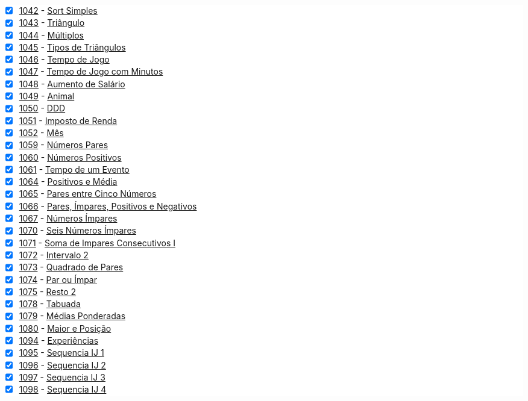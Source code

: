 - [x]  [1042](https://www.beecrowd.com.br/repository/UOJ_1042.html) - [Sort Simples](https://github.com/potigol/beecrowd/blob/master/src/1000/1042.poti)
- [x]  [1043](https://www.beecrowd.com.br/repository/UOJ_1043.html) - [Triângulo](https://github.com/potigol/beecrowd/blob/master/src/1000/1043.poti)
- [x]  [1044](https://www.beecrowd.com.br/repository/UOJ_1044.html) - [Múltiplos](https://github.com/potigol/beecrowd/blob/master/src/1000/1044.poti)
- [x]  [1045](https://www.beecrowd.com.br/repository/UOJ_1045.html) - [Tipos de Triângulos](https://github.com/potigol/beecrowd/blob/master/src/1000/1045.poti)
- [x]  [1046](https://www.beecrowd.com.br/repository/UOJ_1046.html) - [Tempo de Jogo](https://github.com/potigol/beecrowd/blob/master/src/1000/1046.poti)
- [x]  [1047](https://www.beecrowd.com.br/repository/UOJ_1047.html) - [Tempo de Jogo com Minutos](https://github.com/potigol/beecrowd/blob/master/src/1000/1047.poti)
- [x]  [1048](https://www.beecrowd.com.br/repository/UOJ_1048.html) - [Aumento de Salário](https://github.com/potigol/beecrowd/blob/master/src/1000/1048.poti)
- [x]  [1049](https://www.beecrowd.com.br/repository/UOJ_1049.html) - [Animal](https://github.com/potigol/beecrowd/blob/master/src/1000/1049.poti)
- [x]  [1050](https://www.beecrowd.com.br/repository/UOJ_1050.html) - [DDD](https://github.com/potigol/beecrowd/blob/master/src/1000/1050.poti)
- [x]  [1051](https://www.beecrowd.com.br/repository/UOJ_1051.html) - [Imposto de Renda](https://github.com/potigol/beecrowd/blob/master/src/1000/1051.poti)
- [x]  [1052](https://www.beecrowd.com.br/repository/UOJ_1052.html) - [Mês](https://github.com/potigol/beecrowd/blob/master/src/1000/1052.poti)
- [x]  [1059](https://www.beecrowd.com.br/repository/UOJ_1059.html) - [Números Pares](https://github.com/potigol/beecrowd/blob/master/src/1000/1059.poti)
- [x]  [1060](https://www.beecrowd.com.br/repository/UOJ_1060.html) - [Números Positivos](https://github.com/potigol/beecrowd/blob/master/src/1000/1060.poti)
- [x]  [1061](https://www.beecrowd.com.br/repository/UOJ_1061.html) - [Tempo de um Evento](https://github.com/potigol/beecrowd/blob/master/src/1000/1061.poti)
- [x]  [1064](https://www.beecrowd.com.br/repository/UOJ_1064.html) - [Positivos e Média](https://github.com/potigol/beecrowd/blob/master/src/1000/1064.poti)
- [x]  [1065](https://www.beecrowd.com.br/repository/UOJ_1065.html) - [Pares entre Cinco Números](https://github.com/potigol/beecrowd/blob/master/src/1000/1065.poti)
- [x]  [1066](https://www.beecrowd.com.br/repository/UOJ_1066.html) - [Pares, Ímpares, Positivos e Negativos](https://github.com/potigol/beecrowd/blob/master/src/1000/1066.poti)
- [x]  [1067](https://www.beecrowd.com.br/repository/UOJ_1067.html) - [Números Ímpares](https://github.com/potigol/beecrowd/blob/master/src/1000/1067.poti)
- [x]  [1070](https://www.beecrowd.com.br/repository/UOJ_1070.html) - [Seis Números Ímpares](https://github.com/potigol/beecrowd/blob/master/src/1000/1070.poti)
- [x]  [1071](https://www.beecrowd.com.br/repository/UOJ_1071.html) - [Soma de Impares Consecutivos I](https://github.com/potigol/beecrowd/blob/master/src/1000/1071.poti)
- [x]  [1072](https://www.beecrowd.com.br/repository/UOJ_1072.html) - [Intervalo 2](https://github.com/potigol/beecrowd/blob/master/src/1000/1072.poti)
- [x]  [1073](https://www.beecrowd.com.br/repository/UOJ_1073.html) - [Quadrado de Pares](https://github.com/potigol/beecrowd/blob/master/src/1000/1073.poti)
- [x]  [1074](https://www.beecrowd.com.br/repository/UOJ_1074.html) - [Par ou Ímpar](https://github.com/potigol/beecrowd/blob/master/src/1000/1074.poti)
- [x]  [1075](https://www.beecrowd.com.br/repository/UOJ_1075.html) - [Resto 2](https://github.com/potigol/beecrowd/blob/master/src/1000/1075.poti)
- [x]  [1078](https://www.beecrowd.com.br/repository/UOJ_1078.html) - [Tabuada](https://github.com/potigol/beecrowd/blob/master/src/1000/1078.poti)
- [x]  [1079](https://www.beecrowd.com.br/repository/UOJ_1079.html) - [Médias Ponderadas](https://github.com/potigol/beecrowd/blob/master/src/1000/1079.poti)
- [x]  [1080](https://www.beecrowd.com.br/repository/UOJ_1080.html) - [Maior e Posição](https://github.com/potigol/beecrowd/blob/master/src/1000/1080.poti)
- [x]  [1094](https://www.beecrowd.com.br/repository/UOJ_1094.html) - [Experiências](https://github.com/potigol/beecrowd/blob/master/src/1000/1094.poti)
- [x]  [1095](https://www.beecrowd.com.br/repository/UOJ_1095.html) - [Sequencia IJ 1](https://github.com/potigol/beecrowd/blob/master/src/1000/1095.poti)
- [x]  [1096](https://www.beecrowd.com.br/repository/UOJ_1096.html) - [Sequencia IJ 2](https://github.com/potigol/beecrowd/blob/master/src/1000/1096.poti)
- [x]  [1097](https://www.beecrowd.com.br/repository/UOJ_1097.html) - [Sequencia IJ 3](https://github.com/potigol/beecrowd/blob/master/src/1000/1097.poti)
- [x]  [1098](https://www.beecrowd.com.br/repository/UOJ_1098.html) - [Sequencia IJ 4](https://github.com/potigol/beecrowd/blob/master/src/1000/1098.poti)